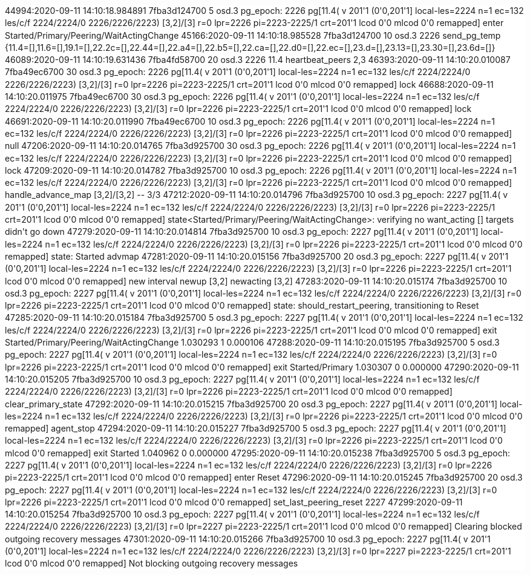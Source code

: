 44994:2020-09-11 14:10:18.984891 7fba3d124700  5 osd.3 pg_epoch: 2226 pg[11.4( v 201'1 (0'0,201'1] local-les=2224 n=1 ec=132 les/c/f 2224/2224/0 2226/2226/2223) [3,2]/[3] r=0 lpr=2226 pi=2223-2225/1 crt=201'1 lcod 0'0 mlcod 0'0 remapped] enter Started/Primary/Peering/WaitActingChange
45166:2020-09-11 14:10:18.985528 7fba3d124700 10 osd.3 2226 send_pg_temp {11.4=[],11.6=[],19.1=[],22.2c=[],22.44=[],22.a4=[],22.b5=[],22.ca=[],22.d0=[],22.ec=[],23.d=[],23.13=[],23.30=[],23.6d=[]}
46089:2020-09-11 14:10:19.631436 7fba4fd58700 20 osd.3 2226 11.4 heartbeat_peers 2,3
46393:2020-09-11 14:10:20.010087 7fba49ec6700 30 osd.3 pg_epoch: 2226 pg[11.4( v 201'1 (0'0,201'1] local-les=2224 n=1 ec=132 les/c/f 2224/2224/0 2226/2226/2223) [3,2]/[3] r=0 lpr=2226 pi=2223-2225/1 crt=201'1 lcod 0'0 mlcod 0'0 remapped] lock
46688:2020-09-11 14:10:20.011975 7fba49ec6700 30 osd.3 pg_epoch: 2226 pg[11.4( v 201'1 (0'0,201'1] local-les=2224 n=1 ec=132 les/c/f 2224/2224/0 2226/2226/2223) [3,2]/[3] r=0 lpr=2226 pi=2223-2225/1 crt=201'1 lcod 0'0 mlcod 0'0 remapped] lock
46691:2020-09-11 14:10:20.011990 7fba49ec6700 10 osd.3 pg_epoch: 2226 pg[11.4( v 201'1 (0'0,201'1] local-les=2224 n=1 ec=132 les/c/f 2224/2224/0 2226/2226/2223) [3,2]/[3] r=0 lpr=2226 pi=2223-2225/1 crt=201'1 lcod 0'0 mlcod 0'0 remapped] null
47206:2020-09-11 14:10:20.014765 7fba3d925700 30 osd.3 pg_epoch: 2226 pg[11.4( v 201'1 (0'0,201'1] local-les=2224 n=1 ec=132 les/c/f 2224/2224/0 2226/2226/2223) [3,2]/[3] r=0 lpr=2226 pi=2223-2225/1 crt=201'1 lcod 0'0 mlcod 0'0 remapped] lock
47209:2020-09-11 14:10:20.014782 7fba3d925700 10 osd.3 pg_epoch: 2226 pg[11.4( v 201'1 (0'0,201'1] local-les=2224 n=1 ec=132 les/c/f 2224/2224/0 2226/2226/2223) [3,2]/[3] r=0 lpr=2226 pi=2223-2225/1 crt=201'1 lcod 0'0 mlcod 0'0 remapped] handle_advance_map [3,2]/[3,2] -- 3/3
47212:2020-09-11 14:10:20.014796 7fba3d925700 10 osd.3 pg_epoch: 2227 pg[11.4( v 201'1 (0'0,201'1] local-les=2224 n=1 ec=132 les/c/f 2224/2224/0 2226/2226/2223) [3,2]/[3] r=0 lpr=2226 pi=2223-2225/1 crt=201'1 lcod 0'0 mlcod 0'0 remapped] state<Started/Primary/Peering/WaitActingChange>: verifying no want_acting [] targets didn't go down
47279:2020-09-11 14:10:20.014814 7fba3d925700 10 osd.3 pg_epoch: 2227 pg[11.4( v 201'1 (0'0,201'1] local-les=2224 n=1 ec=132 les/c/f 2224/2224/0 2226/2226/2223) [3,2]/[3] r=0 lpr=2226 pi=2223-2225/1 crt=201'1 lcod 0'0 mlcod 0'0 remapped] state<Started>: Started advmap
47281:2020-09-11 14:10:20.015156 7fba3d925700 20 osd.3 pg_epoch: 2227 pg[11.4( v 201'1 (0'0,201'1] local-les=2224 n=1 ec=132 les/c/f 2224/2224/0 2226/2226/2223) [3,2]/[3] r=0 lpr=2226 pi=2223-2225/1 crt=201'1 lcod 0'0 mlcod 0'0 remapped] new interval newup [3,2] newacting [3,2]
47283:2020-09-11 14:10:20.015174 7fba3d925700 10 osd.3 pg_epoch: 2227 pg[11.4( v 201'1 (0'0,201'1] local-les=2224 n=1 ec=132 les/c/f 2224/2224/0 2226/2226/2223) [3,2]/[3] r=0 lpr=2226 pi=2223-2225/1 crt=201'1 lcod 0'0 mlcod 0'0 remapped] state<Started>: should_restart_peering, transitioning to Reset
47285:2020-09-11 14:10:20.015184 7fba3d925700  5 osd.3 pg_epoch: 2227 pg[11.4( v 201'1 (0'0,201'1] local-les=2224 n=1 ec=132 les/c/f 2224/2224/0 2226/2226/2223) [3,2]/[3] r=0 lpr=2226 pi=2223-2225/1 crt=201'1 lcod 0'0 mlcod 0'0 remapped] exit Started/Primary/Peering/WaitActingChange 1.030293 1 0.000106
47288:2020-09-11 14:10:20.015195 7fba3d925700  5 osd.3 pg_epoch: 2227 pg[11.4( v 201'1 (0'0,201'1] local-les=2224 n=1 ec=132 les/c/f 2224/2224/0 2226/2226/2223) [3,2]/[3] r=0 lpr=2226 pi=2223-2225/1 crt=201'1 lcod 0'0 mlcod 0'0 remapped] exit Started/Primary 1.030307 0 0.000000
47290:2020-09-11 14:10:20.015205 7fba3d925700 10 osd.3 pg_epoch: 2227 pg[11.4( v 201'1 (0'0,201'1] local-les=2224 n=1 ec=132 les/c/f 2224/2224/0 2226/2226/2223) [3,2]/[3] r=0 lpr=2226 pi=2223-2225/1 crt=201'1 lcod 0'0 mlcod 0'0 remapped] clear_primary_state
47292:2020-09-11 14:10:20.015215 7fba3d925700 20 osd.3 pg_epoch: 2227 pg[11.4( v 201'1 (0'0,201'1] local-les=2224 n=1 ec=132 les/c/f 2224/2224/0 2226/2226/2223) [3,2]/[3] r=0 lpr=2226 pi=2223-2225/1 crt=201'1 lcod 0'0 mlcod 0'0 remapped] agent_stop
47294:2020-09-11 14:10:20.015227 7fba3d925700  5 osd.3 pg_epoch: 2227 pg[11.4( v 201'1 (0'0,201'1] local-les=2224 n=1 ec=132 les/c/f 2224/2224/0 2226/2226/2223) [3,2]/[3] r=0 lpr=2226 pi=2223-2225/1 crt=201'1 lcod 0'0 mlcod 0'0 remapped] exit Started 1.040962 0 0.000000
47295:2020-09-11 14:10:20.015238 7fba3d925700  5 osd.3 pg_epoch: 2227 pg[11.4( v 201'1 (0'0,201'1] local-les=2224 n=1 ec=132 les/c/f 2224/2224/0 2226/2226/2223) [3,2]/[3] r=0 lpr=2226 pi=2223-2225/1 crt=201'1 lcod 0'0 mlcod 0'0 remapped] enter Reset
47296:2020-09-11 14:10:20.015245 7fba3d925700 20 osd.3 pg_epoch: 2227 pg[11.4( v 201'1 (0'0,201'1] local-les=2224 n=1 ec=132 les/c/f 2224/2224/0 2226/2226/2223) [3,2]/[3] r=0 lpr=2226 pi=2223-2225/1 crt=201'1 lcod 0'0 mlcod 0'0 remapped] set_last_peering_reset 2227
47299:2020-09-11 14:10:20.015254 7fba3d925700 10 osd.3 pg_epoch: 2227 pg[11.4( v 201'1 (0'0,201'1] local-les=2224 n=1 ec=132 les/c/f 2224/2224/0 2226/2226/2223) [3,2]/[3] r=0 lpr=2227 pi=2223-2225/1 crt=201'1 lcod 0'0 mlcod 0'0 remapped] Clearing blocked outgoing recovery messages
47301:2020-09-11 14:10:20.015266 7fba3d925700 10 osd.3 pg_epoch: 2227 pg[11.4( v 201'1 (0'0,201'1] local-les=2224 n=1 ec=132 les/c/f 2224/2224/0 2226/2226/2223) [3,2]/[3] r=0 lpr=2227 pi=2223-2225/1 crt=201'1 lcod 0'0 mlcod 0'0 remapped] Not blocking outgoing recovery messages